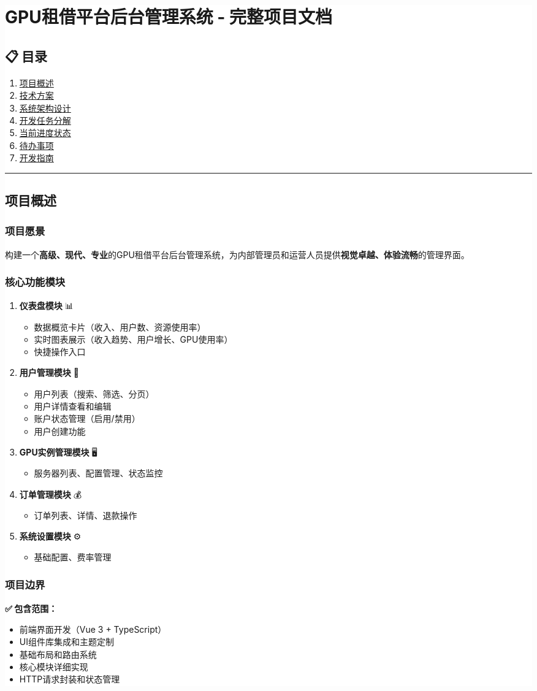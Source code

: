 # GPU租借平台后台管理系统 - 完整项目文档

## 📋 目录

1. [项目概述](#项目概述)
2. [技术方案](#技术方案)
3. [系统架构设计](#系统架构设计)
4. [开发任务分解](#开发任务分解)
5. [当前进度状态](#当前进度状态)
6. [待办事项](#待办事项)
7. [开发指南](#开发指南)

---

## 项目概述

### 项目愿景

构建一个**高级、现代、专业**的GPU租借平台后台管理系统，为内部管理员和运营人员提供**视觉卓越、体验流畅**的管理界面。

### 核心功能模块

1. **仪表盘模块** 📊
   - 数据概览卡片（收入、用户数、资源使用率）
   - 实时图表展示（收入趋势、用户增长、GPU使用率）
   - 快捷操作入口

2. **用户管理模块** 👥
   - 用户列表（搜索、筛选、分页）
   - 用户详情查看和编辑
   - 账户状态管理（启用/禁用）
   - 用户创建功能

3. **GPU实例管理模块** 🖥️
   - 服务器列表、配置管理、状态监控

4. **订单管理模块** 💰
   - 订单列表、详情、退款操作

5. **系统设置模块** ⚙️
   - 基础配置、费率管理

### 项目边界

**✅ 包含范围：**

- 前端界面开发（Vue 3 + TypeScript）
- UI组件库集成和主题定制
- 基础布局和路由系统
- 核心模块详细实现
- HTTP请求封装和状态管理
